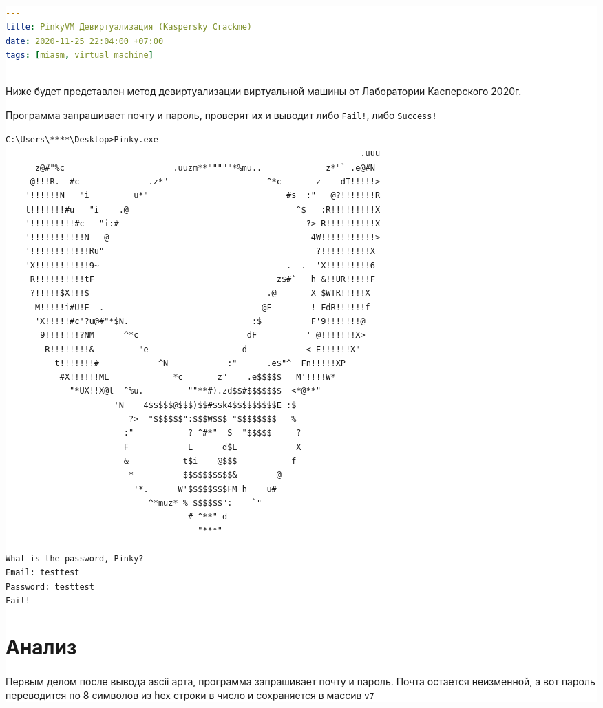 ```yaml
---
title: PinkyVM Девиртуализация (Kaspersky Crackme)
date: 2020-11-25 22:04:00 +07:00
tags: [miasm, virtual machine]
---
```


Ниже будет представлен метод девиртуализации виртуальной машины от Лаборатории Касперского 2020г.

Программа запрашивает почту и пароль, проверят их и выводит либо `Fail!`, либо `Success!`

```
C:\Users\****\Desktop>Pinky.exe
                                                                        .uuu
      z@#"%c                      .uuzm**"""""*%mu..             z*"` .e@#N
     @!!!R.  #c              .z*"                    ^*c       z    dT!!!!!>
    '!!!!!!N   "i         u*"                            #s  :"   @?!!!!!!!R
    t!!!!!!!#u   "i    .@                                  ^$   :R!!!!!!!!!X
    '!!!!!!!!!#c   "i:#                                      ?> R!!!!!!!!!!X
    '!!!!!!!!!!!N   @                                         4W!!!!!!!!!!!>
    '!!!!!!!!!!!!Ru"                                           ?!!!!!!!!!!X
    'X!!!!!!!!!!!9~                                      .  .  'X!!!!!!!!!6
     R!!!!!!!!!!tF                                     z$#`   h &!!UR!!!!!F
     ?!!!!!$X!!!$                                    .@       X $WTR!!!!!X
      M!!!!!i#U!E  .                                @F        ! FdR!!!!!!f
      'X!!!!!#c'?u@#"*$N.                         :$          F'9!!!!!!!@
       9!!!!!!!?NM      ^*c                      dF          ' @!!!!!!!X>
        R!!!!!!!!&         "e                   d            < E!!!!!!X"
          t!!!!!!!#            ^N            :"      .e$"^  Fn!!!!!XP
           #X!!!!!!ML             *c       z"    .e$$$$$   M'!!!!W*
             "*UX!!X@t  ^%u.         ""**#).zd$$#$$$$$$$  <*@**"
                      'N    4$$$$$@$$$)$$#$$k4$$$$$$$$$E :$
                         ?>  "$$$$$$":$$$W$$$ "$$$$$$$$   %
                        :"           ? ^#*"  S  "$$$$$     ?
                        F            L      d$L            X
                        &           t$i    @$$$           f
                         *          $$$$$$$$$$&        @
                          '*.      W'$$$$$$$$FM h    u#
                             ^*muz* % $$$$$$":    `"
                                     # ^**" d
                                       "***"

What is the password, Pinky?
Email: testtest
Password: testtest
Fail!
```

# Анализ

Первым делом после вывода ascii арта, программа запрашивает почту и пароль.
Почта остается неизменной, а вот пароль переводится по 8 символов из hex строки в число и сохраняется в массив `v7`
